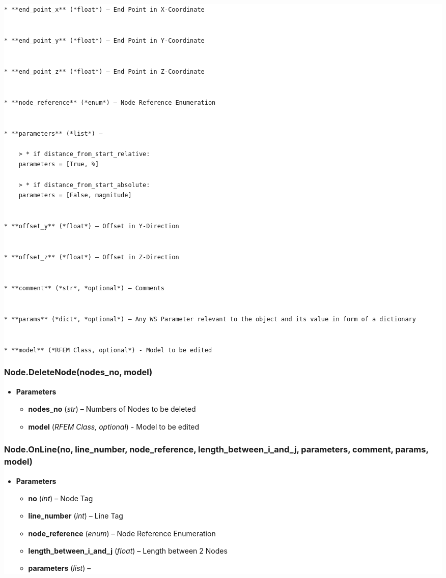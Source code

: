 
    * **end_point_x** (*float*) – End Point in X-Coordinate


    * **end_point_y** (*float*) – End Point in Y-Coordinate


    * **end_point_z** (*float*) – End Point in Z-Coordinate


    * **node_reference** (*enum*) – Node Reference Enumeration


    * **parameters** (*list*) – 
    
        > * if distance_from_start_relative:    
        parameters = [True, %]

        > * if distance_from_start_absolute:    
        parameters = [False, magnitude]


    * **offset_y** (*float*) – Offset in Y-Direction


    * **offset_z** (*float*) – Offset in Z-Direction


    * **comment** (*str*, *optional*) – Comments


    * **params** (*dict*, *optional*) – Any WS Parameter relevant to the object and its value in form of a dictionary


    * **model** (*RFEM Class, optional*) - Model to be edited



### Node.DeleteNode(nodes_no, model)

* **Parameters**

    * **nodes_no** (*str*) – Numbers of Nodes to be deleted


    * **model** (*RFEM Class, optional*) - Model to be edited



### Node.OnLine(no, line_number, node_reference, length_between_i_and_j, parameters, comment, params, model)

* **Parameters**

    
    * **no** (*int*) – Node Tag

    
    * **line_number** (*int*) – Line Tag


    * **node_reference** (*enum*) – Node Reference Enumeration


    * **length_between_i_and_j** (*float*) – Length between 2 Nodes


    * **parameters** (*list*) – 
    